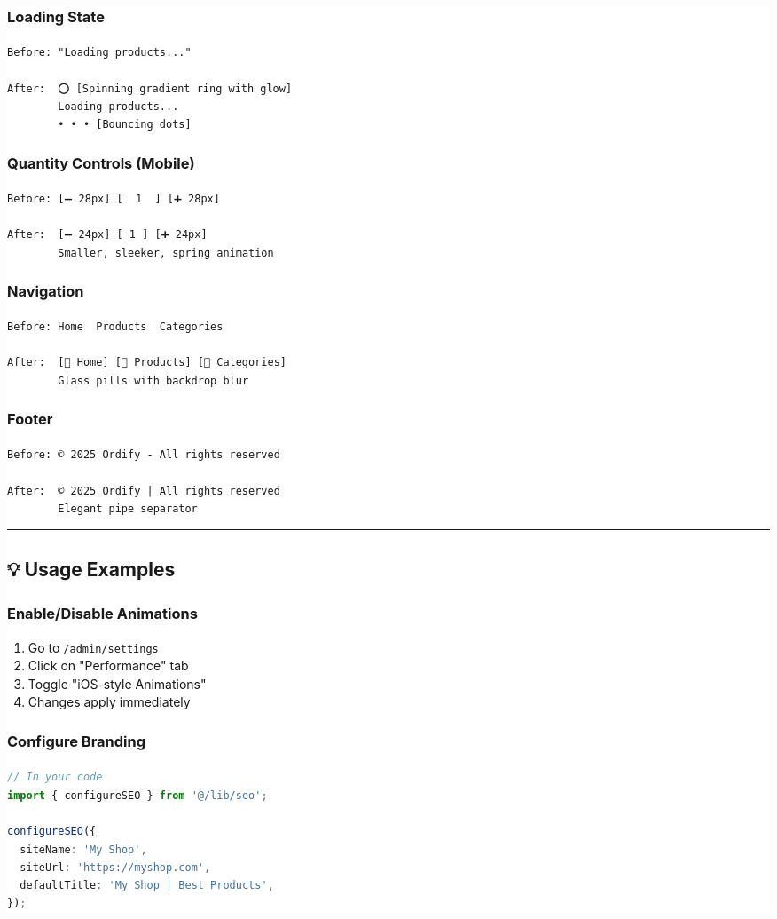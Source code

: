 ### Loading State
```
Before: "Loading products..."

After:  ⭕ [Spinning gradient ring with glow]
        Loading products...
        • • • [Bouncing dots]
```

### Quantity Controls (Mobile)
```
Before: [➖ 28px] [  1  ] [➕ 28px]

After:  [➖ 24px] [ 1 ] [➕ 24px]
        Smaller, sleeker, spring animation
```

### Navigation
```
Before: Home  Products  Categories

After:  [🔵 Home] [🔵 Products] [🔵 Categories]
        Glass pills with backdrop blur
```

### Footer
```
Before: © 2025 Ordify - All rights reserved

After:  © 2025 Ordify | All rights reserved
        Elegant pipe separator
```

---

## 💡 Usage Examples

### Enable/Disable Animations
1. Go to `/admin/settings`
2. Click on "Performance" tab
3. Toggle "iOS-style Animations"
4. Changes apply immediately

### Configure Branding
```typescript
// In your code
import { configureSEO } from '@/lib/seo';

configureSEO({
  siteName: 'My Shop',
  siteUrl: 'https://myshop.com',
  defaultTitle: 'My Shop | Best Products',
});
```
